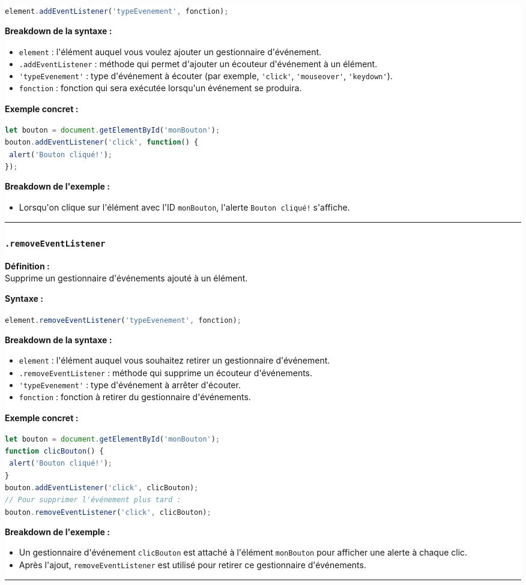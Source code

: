  ```javascript
element.addEventListener('typeEvenement', fonction);
 ```

**Breakdown de la syntaxe :**  
- `element` : l'élément auquel vous voulez ajouter un gestionnaire d'événement.
- `.addEventListener` : méthode qui permet d'ajouter un écouteur d'événement à un élément.
- `'typeEvenement'` : type d'événement à écouter (par exemple, `'click'`, `'mouseover'`, `'keydown'`).
- `fonction` : fonction qui sera exécutée lorsqu'un événement se produira.

**Exemple concret :**

 ```javascript
let bouton = document.getElementById('monBouton');
bouton.addEventListener('click', function() {
  alert('Bouton cliqué!');
});
 ```

**Breakdown de l'exemple :**  
- Lorsqu'on clique sur l'élément avec l'ID `monBouton`, l'alerte `Bouton cliqué!` s'affiche.

---

### `.removeEventListener`

**Définition :**  
Supprime un gestionnaire d'événements ajouté à un élément.

**Syntaxe :**  

 ```javascript
element.removeEventListener('typeEvenement', fonction);
 ```

**Breakdown de la syntaxe :**  
- `element` : l'élément auquel vous souhaitez retirer un gestionnaire d'événement.
- `.removeEventListener` : méthode qui supprime un écouteur d'événements.
- `'typeEvenement'` : type d'événement à arrêter d'écouter.
- `fonction` : fonction à retirer du gestionnaire d'événements.

**Exemple concret :**

 ```javascript
let bouton = document.getElementById('monBouton');
function clicBouton() {
  alert('Bouton cliqué!');
}
bouton.addEventListener('click', clicBouton);
// Pour supprimer l'événement plus tard :
bouton.removeEventListener('click', clicBouton);
 ```

**Breakdown de l'exemple :**  
- Un gestionnaire d'événement `clicBouton` est attaché à l'élément `monBouton` pour afficher une alerte à chaque clic.
- Après l'ajout, `removeEventListener` est utilisé pour retirer ce gestionnaire d'événements.

---